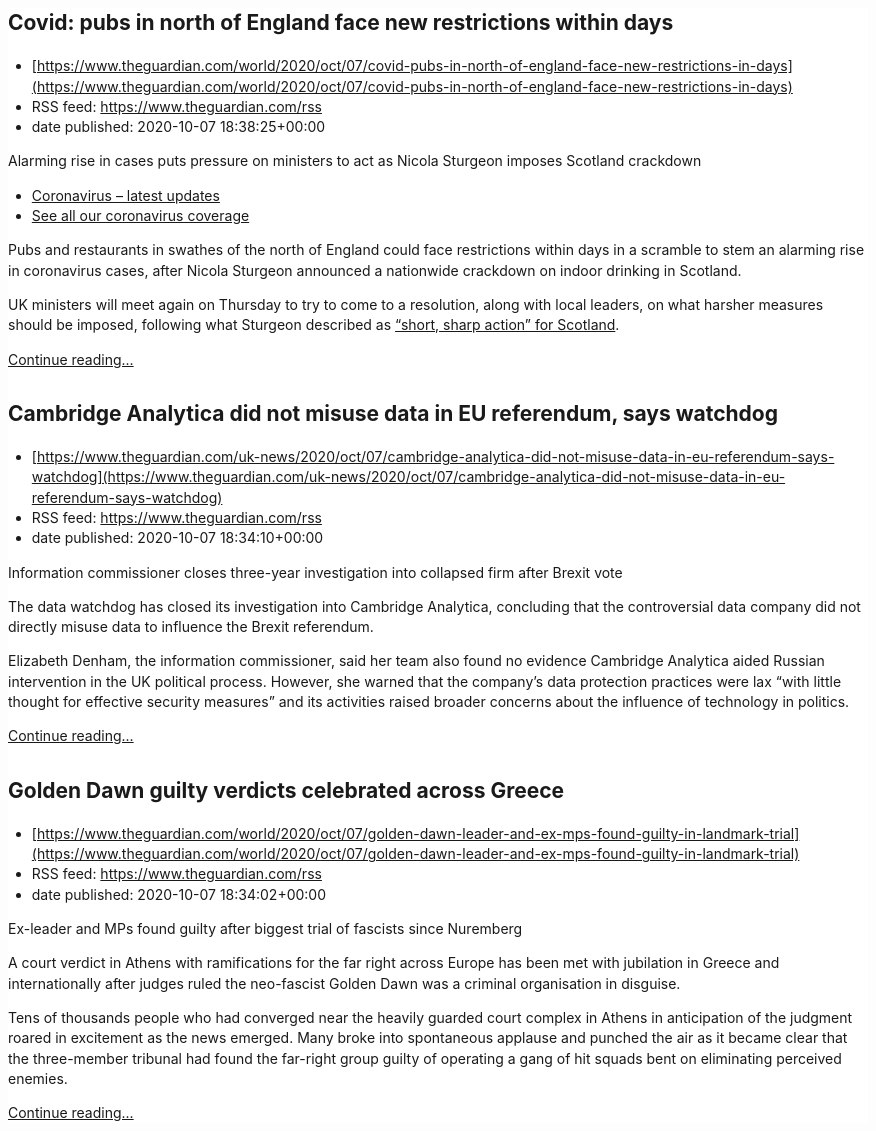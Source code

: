 ## Covid: pubs in north of England face new restrictions within days
 - [https://www.theguardian.com/world/2020/oct/07/covid-pubs-in-north-of-england-face-new-restrictions-in-days](https://www.theguardian.com/world/2020/oct/07/covid-pubs-in-north-of-england-face-new-restrictions-in-days)
 - RSS feed: https://www.theguardian.com/rss
 - date published: 2020-10-07 18:38:25+00:00

<p>Alarming rise in cases puts pressure on ministers to act as Nicola Sturgeon imposes Scotland crackdown</p><ul><li><a href="https://www.theguardian.com/world/series/coronavirus-live/latest">Coronavirus – latest updates</a></li><li><a href="https://www.theguardian.com/world/coronavirus-outbreak">See all our coronavirus coverage</a></li></ul><p>Pubs and restaurants in swathes of the north of England could face restrictions within days in a scramble to stem an alarming rise in coronavirus cases, after Nicola Sturgeon announced a nationwide crackdown on indoor drinking in Scotland.</p><p>UK ministers will meet again on Thursday to try to come to a resolution, along with local leaders, on what harsher measures should be imposed, following what Sturgeon described as <a href="https://www.theguardian.com/world/2020/oct/07/pubs-in-scotland-stopped-from-serving-alcohol-inside-for-16-days-coronavirus">“short, sharp action” for Scotland</a>.</p> <a href="https://www.theguardian.com/world/2020/oct/07/covid-pubs-in-north-of-england-face-new-restrictions-in-days">Continue reading...</a>

## Cambridge Analytica did not misuse data in EU referendum, says watchdog
 - [https://www.theguardian.com/uk-news/2020/oct/07/cambridge-analytica-did-not-misuse-data-in-eu-referendum-says-watchdog](https://www.theguardian.com/uk-news/2020/oct/07/cambridge-analytica-did-not-misuse-data-in-eu-referendum-says-watchdog)
 - RSS feed: https://www.theguardian.com/rss
 - date published: 2020-10-07 18:34:10+00:00

<p>Information commissioner closes three-year investigation into collapsed firm after Brexit vote</p><p>The data watchdog has closed its investigation into Cambridge Analytica, concluding that the controversial data company did not directly misuse data to influence the Brexit referendum.</p><p>Elizabeth Denham, the information commissioner, said her team also found no evidence Cambridge Analytica aided Russian intervention in the UK political process. However, she warned that the company’s data protection practices were lax “with little thought for effective security measures” and its activities raised broader concerns about the influence of technology in politics.</p> <a href="https://www.theguardian.com/uk-news/2020/oct/07/cambridge-analytica-did-not-misuse-data-in-eu-referendum-says-watchdog">Continue reading...</a>

## Golden Dawn guilty verdicts celebrated across Greece
 - [https://www.theguardian.com/world/2020/oct/07/golden-dawn-leader-and-ex-mps-found-guilty-in-landmark-trial](https://www.theguardian.com/world/2020/oct/07/golden-dawn-leader-and-ex-mps-found-guilty-in-landmark-trial)
 - RSS feed: https://www.theguardian.com/rss
 - date published: 2020-10-07 18:34:02+00:00

<p>Ex-leader and MPs found guilty after biggest trial of fascists since Nuremberg</p><p>A court verdict in Athens with ramifications for the far right across Europe has been met with jubilation in Greece and internationally after judges ruled the neo-fascist Golden Dawn was a criminal organisation in disguise.</p><p>Tens of thousands people who had converged near the heavily guarded court complex in Athens in anticipation of the judgment roared in excitement as the news emerged. Many broke into spontaneous applause and punched the air as it became clear that the three-member tribunal had found the far-right group guilty of operating a gang of hit squads bent on eliminating perceived enemies.</p> <a href="https://www.theguardian.com/world/2020/oct/07/golden-dawn-leader-and-ex-mps-found-guilty-in-landmark-trial">Continue reading...</a>

